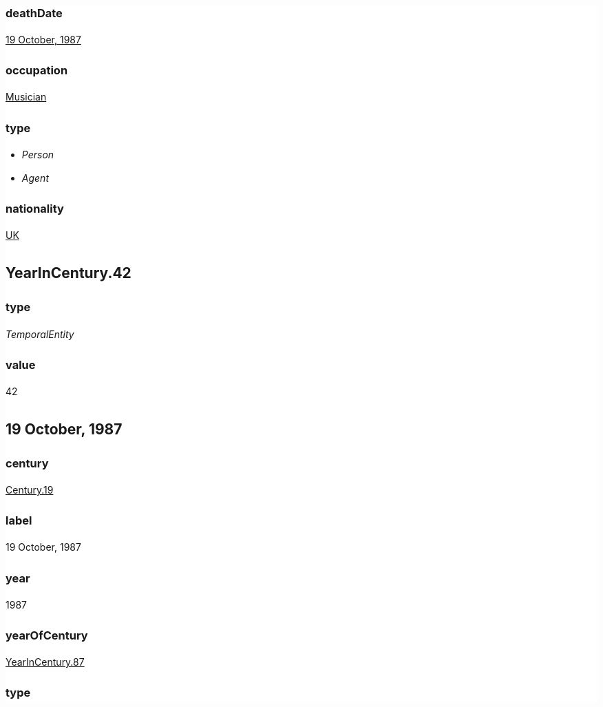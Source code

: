 ### deathDate


[19 October, 1987](#19-October-1987)

### occupation


[Musician](#Musician)

### type

 - *Person*

 - *Agent*

### nationality


[UK](#UK)

## YearInCentury.42

### type


*TemporalEntity*

### value


42

## 19 October, 1987

### century


[Century.19](#Century.19)

### label


19 October, 1987

### year


1987

### yearOfCentury


[YearInCentury.87](#YearInCentury.87)

### type
